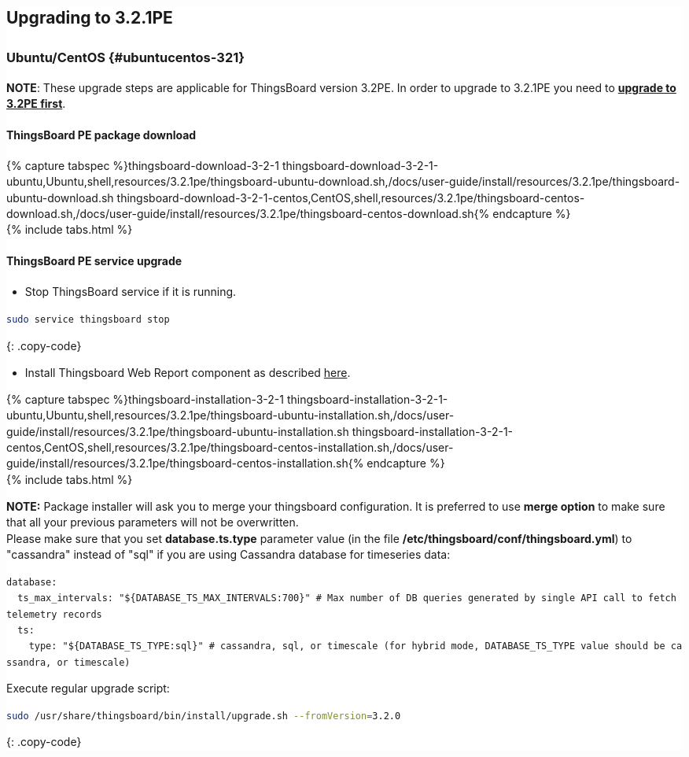 ## Upgrading to 3.2.1PE

### Ubuntu/CentOS {#ubuntucentos-321}

**NOTE**: These upgrade steps are applicable for ThingsBoard version 3.2PE. In order to upgrade to 3.2.1PE you need to [**upgrade to 3.2PE first**](/docs/user-guide/install/pe/upgrade-instructions/#ubuntucentos-32).

#### ThingsBoard PE package download

{% capture tabspec %}thingsboard-download-3-2-1
thingsboard-download-3-2-1-ubuntu,Ubuntu,shell,resources/3.2.1pe/thingsboard-ubuntu-download.sh,/docs/user-guide/install/resources/3.2.1pe/thingsboard-ubuntu-download.sh
thingsboard-download-3-2-1-centos,CentOS,shell,resources/3.2.1pe/thingsboard-centos-download.sh,/docs/user-guide/install/resources/3.2.1pe/thingsboard-centos-download.sh{% endcapture %}  
{% include tabs.html %}

#### ThingsBoard PE service upgrade

* Stop ThingsBoard service if it is running.

```bash
sudo service thingsboard stop
```
{: .copy-code}

* Install Thingsboard Web Report component as described [here](/docs/user-guide/install/pe/ubuntu/#step-9-install-thingsboard-webreport-component).


{% capture tabspec %}thingsboard-installation-3-2-1
thingsboard-installation-3-2-1-ubuntu,Ubuntu,shell,resources/3.2.1pe/thingsboard-ubuntu-installation.sh,/docs/user-guide/install/resources/3.2.1pe/thingsboard-ubuntu-installation.sh
thingsboard-installation-3-2-1-centos,CentOS,shell,resources/3.2.1pe/thingsboard-centos-installation.sh,/docs/user-guide/install/resources/3.2.1pe/thingsboard-centos-installation.sh{% endcapture %}  
{% include tabs.html %}

**NOTE:** Package installer will ask you to merge your thingsboard configuration. It is preferred to use **merge option** to make sure that all your previous parameters will not be overwritten.  
Please make sure that you set **database.ts.type** parameter value (in the file **/etc/thingsboard/conf/thingsboard.yml**) to "cassandra" instead of "sql" if you are using Cassandra database for timeseries data:

```
database:
  ts_max_intervals: "${DATABASE_TS_MAX_INTERVALS:700}" # Max number of DB queries generated by single API call to fetch telemetry records
  ts:
    type: "${DATABASE_TS_TYPE:sql}" # cassandra, sql, or timescale (for hybrid mode, DATABASE_TS_TYPE value should be cassandra, or timescale)
```

Execute regular upgrade script:

```bash
sudo /usr/share/thingsboard/bin/install/upgrade.sh --fromVersion=3.2.0
```
{: .copy-code}
